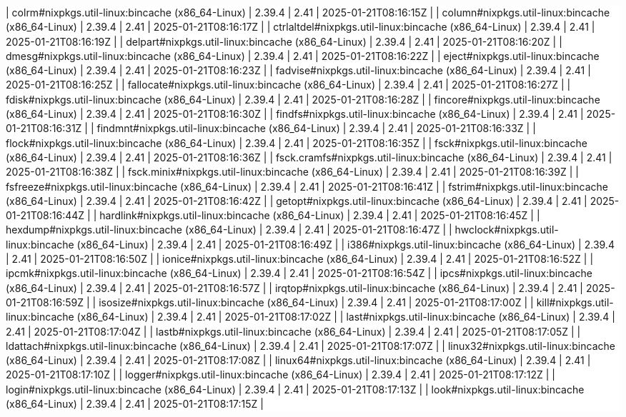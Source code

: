 | colrm#nixpkgs.util-linux:bincache (x86_64-Linux) | 2.39.4 | 2.41 | 2025-01-21T08:16:15Z |
| column#nixpkgs.util-linux:bincache (x86_64-Linux) | 2.39.4 | 2.41 | 2025-01-21T08:16:17Z |
| ctrlaltdel#nixpkgs.util-linux:bincache (x86_64-Linux) | 2.39.4 | 2.41 | 2025-01-21T08:16:19Z |
| delpart#nixpkgs.util-linux:bincache (x86_64-Linux) | 2.39.4 | 2.41 | 2025-01-21T08:16:20Z |
| dmesg#nixpkgs.util-linux:bincache (x86_64-Linux) | 2.39.4 | 2.41 | 2025-01-21T08:16:22Z |
| eject#nixpkgs.util-linux:bincache (x86_64-Linux) | 2.39.4 | 2.41 | 2025-01-21T08:16:23Z |
| fadvise#nixpkgs.util-linux:bincache (x86_64-Linux) | 2.39.4 | 2.41 | 2025-01-21T08:16:25Z |
| fallocate#nixpkgs.util-linux:bincache (x86_64-Linux) | 2.39.4 | 2.41 | 2025-01-21T08:16:27Z |
| fdisk#nixpkgs.util-linux:bincache (x86_64-Linux) | 2.39.4 | 2.41 | 2025-01-21T08:16:28Z |
| fincore#nixpkgs.util-linux:bincache (x86_64-Linux) | 2.39.4 | 2.41 | 2025-01-21T08:16:30Z |
| findfs#nixpkgs.util-linux:bincache (x86_64-Linux) | 2.39.4 | 2.41 | 2025-01-21T08:16:31Z |
| findmnt#nixpkgs.util-linux:bincache (x86_64-Linux) | 2.39.4 | 2.41 | 2025-01-21T08:16:33Z |
| flock#nixpkgs.util-linux:bincache (x86_64-Linux) | 2.39.4 | 2.41 | 2025-01-21T08:16:35Z |
| fsck#nixpkgs.util-linux:bincache (x86_64-Linux) | 2.39.4 | 2.41 | 2025-01-21T08:16:36Z |
| fsck.cramfs#nixpkgs.util-linux:bincache (x86_64-Linux) | 2.39.4 | 2.41 | 2025-01-21T08:16:38Z |
| fsck.minix#nixpkgs.util-linux:bincache (x86_64-Linux) | 2.39.4 | 2.41 | 2025-01-21T08:16:39Z |
| fsfreeze#nixpkgs.util-linux:bincache (x86_64-Linux) | 2.39.4 | 2.41 | 2025-01-21T08:16:41Z |
| fstrim#nixpkgs.util-linux:bincache (x86_64-Linux) | 2.39.4 | 2.41 | 2025-01-21T08:16:42Z |
| getopt#nixpkgs.util-linux:bincache (x86_64-Linux) | 2.39.4 | 2.41 | 2025-01-21T08:16:44Z |
| hardlink#nixpkgs.util-linux:bincache (x86_64-Linux) | 2.39.4 | 2.41 | 2025-01-21T08:16:45Z |
| hexdump#nixpkgs.util-linux:bincache (x86_64-Linux) | 2.39.4 | 2.41 | 2025-01-21T08:16:47Z |
| hwclock#nixpkgs.util-linux:bincache (x86_64-Linux) | 2.39.4 | 2.41 | 2025-01-21T08:16:49Z |
| i386#nixpkgs.util-linux:bincache (x86_64-Linux) | 2.39.4 | 2.41 | 2025-01-21T08:16:50Z |
| ionice#nixpkgs.util-linux:bincache (x86_64-Linux) | 2.39.4 | 2.41 | 2025-01-21T08:16:52Z |
| ipcmk#nixpkgs.util-linux:bincache (x86_64-Linux) | 2.39.4 | 2.41 | 2025-01-21T08:16:54Z |
| ipcs#nixpkgs.util-linux:bincache (x86_64-Linux) | 2.39.4 | 2.41 | 2025-01-21T08:16:57Z |
| irqtop#nixpkgs.util-linux:bincache (x86_64-Linux) | 2.39.4 | 2.41 | 2025-01-21T08:16:59Z |
| isosize#nixpkgs.util-linux:bincache (x86_64-Linux) | 2.39.4 | 2.41 | 2025-01-21T08:17:00Z |
| kill#nixpkgs.util-linux:bincache (x86_64-Linux) | 2.39.4 | 2.41 | 2025-01-21T08:17:02Z |
| last#nixpkgs.util-linux:bincache (x86_64-Linux) | 2.39.4 | 2.41 | 2025-01-21T08:17:04Z |
| lastb#nixpkgs.util-linux:bincache (x86_64-Linux) | 2.39.4 | 2.41 | 2025-01-21T08:17:05Z |
| ldattach#nixpkgs.util-linux:bincache (x86_64-Linux) | 2.39.4 | 2.41 | 2025-01-21T08:17:07Z |
| linux32#nixpkgs.util-linux:bincache (x86_64-Linux) | 2.39.4 | 2.41 | 2025-01-21T08:17:08Z |
| linux64#nixpkgs.util-linux:bincache (x86_64-Linux) | 2.39.4 | 2.41 | 2025-01-21T08:17:10Z |
| logger#nixpkgs.util-linux:bincache (x86_64-Linux) | 2.39.4 | 2.41 | 2025-01-21T08:17:12Z |
| login#nixpkgs.util-linux:bincache (x86_64-Linux) | 2.39.4 | 2.41 | 2025-01-21T08:17:13Z |
| look#nixpkgs.util-linux:bincache (x86_64-Linux) | 2.39.4 | 2.41 | 2025-01-21T08:17:15Z |
